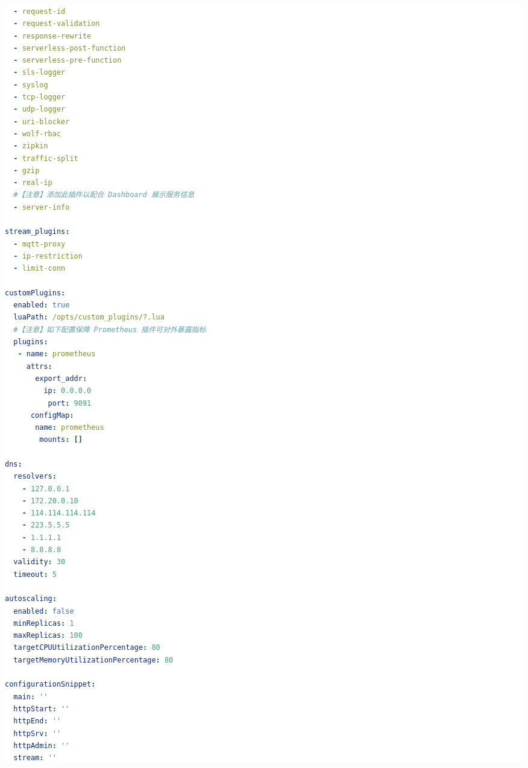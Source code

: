 ```yaml
  - request-id
  - request-validation
  - response-rewrite
  - serverless-post-function
  - serverless-pre-function
  - sls-logger
  - syslog
  - tcp-logger
  - udp-logger
  - uri-blocker
  - wolf-rbac
  - zipkin
  - traffic-split
  - gzip
  - real-ip
  #【注意】添加此插件以配合 Dashboard 展示服务信息
  - server-info

stream_plugins:
  - mqtt-proxy
  - ip-restriction
  - limit-conn

customPlugins:
  enabled: true
  luaPath: /opts/custom_plugins/?.lua
  #【注意】如下配置保障 Prometheus 插件可对外暴露指标
  plugins:
   - name: prometheus
     attrs:
       export_addr:
         ip: 0.0.0.0
          port: 9091
      configMap:
       name: prometheus
        mounts: []

dns:
  resolvers:
    - 127.0.0.1
    - 172.20.0.10
    - 114.114.114.114
    - 223.5.5.5
    - 1.1.1.1
    - 8.8.8.8
  validity: 30
  timeout: 5

autoscaling:
  enabled: false
  minReplicas: 1
  maxReplicas: 100
  targetCPUUtilizationPercentage: 80
  targetMemoryUtilizationPercentage: 80

configurationSnippet:
  main: ''
  httpStart: ''
  httpEnd: ''
  httpSrv: ''
  httpAdmin: ''
  stream: ''

```